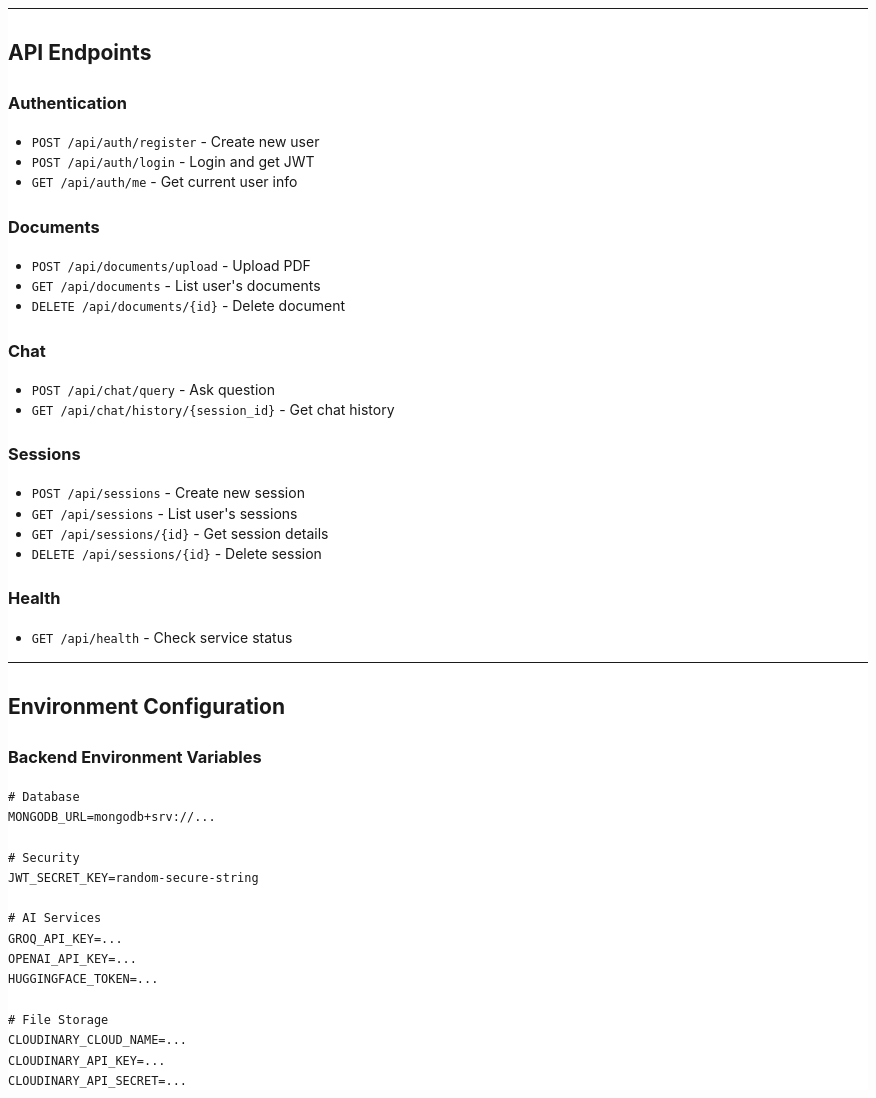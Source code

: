
---

## API Endpoints

### Authentication
- `POST /api/auth/register` - Create new user
- `POST /api/auth/login` - Login and get JWT
- `GET /api/auth/me` - Get current user info

### Documents
- `POST /api/documents/upload` - Upload PDF
- `GET /api/documents` - List user's documents
- `DELETE /api/documents/{id}` - Delete document

### Chat
- `POST /api/chat/query` - Ask question
- `GET /api/chat/history/{session_id}` - Get chat history

### Sessions
- `POST /api/sessions` - Create new session
- `GET /api/sessions` - List user's sessions
- `GET /api/sessions/{id}` - Get session details
- `DELETE /api/sessions/{id}` - Delete session

### Health
- `GET /api/health` - Check service status

---

## Environment Configuration

### Backend Environment Variables
```env
# Database
MONGODB_URL=mongodb+srv://...

# Security
JWT_SECRET_KEY=random-secure-string

# AI Services
GROQ_API_KEY=...
OPENAI_API_KEY=...
HUGGINGFACE_TOKEN=...

# File Storage
CLOUDINARY_CLOUD_NAME=...
CLOUDINARY_API_KEY=...
CLOUDINARY_API_SECRET=...
```
